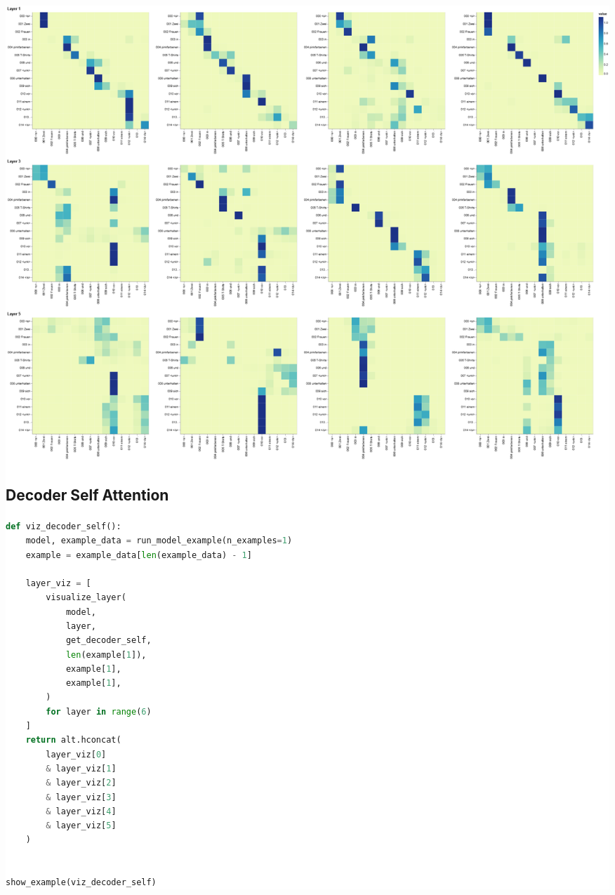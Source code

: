 ![](the_annotated_transformer.assets/visualization_encoder_self_attention.png)

## Decoder Self Attention

```python
def viz_decoder_self():
    model, example_data = run_model_example(n_examples=1)
    example = example_data[len(example_data) - 1]

    layer_viz = [
        visualize_layer(
            model,
            layer,
            get_decoder_self,
            len(example[1]),
            example[1],
            example[1],
        )
        for layer in range(6)
    ]
    return alt.hconcat(
        layer_viz[0]
        & layer_viz[1]
        & layer_viz[2]
        & layer_viz[3]
        & layer_viz[4]
        & layer_viz[5]
    )


show_example(viz_decoder_self)
```